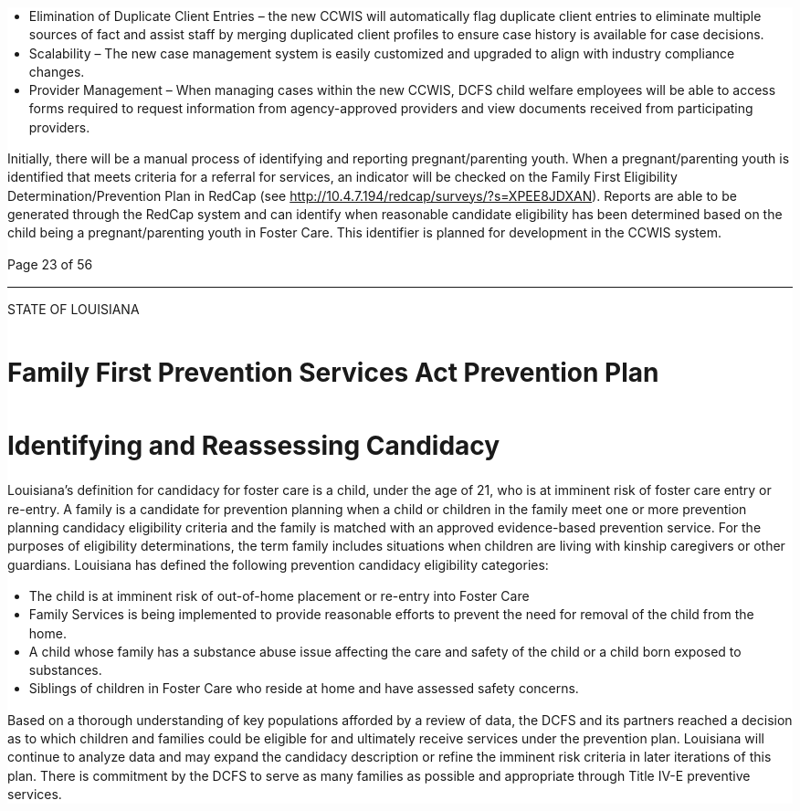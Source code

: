 - Elimination of Duplicate Client Entries – the new CCWIS will automatically flag duplicate client entries to eliminate multiple sources of fact and assist staff by merging duplicated client profiles to ensure case history is available for case decisions.
- Scalability – The new case management system is easily customized and upgraded to align with industry compliance changes.
- Provider Management – When managing cases within the new CCWIS, DCFS child welfare employees will be able to access forms required to request information from agency-approved providers and view documents received from participating providers.

Initially, there will be a manual process of identifying and reporting pregnant/parenting youth. When a pregnant/parenting youth is identified that meets criteria for a referral for services, an indicator will be checked on the Family First Eligibility Determination/Prevention Plan in RedCap (see http://10.4.7.194/redcap/surveys/?s=XPEE8JDXAN). Reports are able to be generated through the RedCap system and can identify when reasonable candidate eligibility has been determined based on the child being a pregnant/parenting youth in Foster Care. This identifier is planned for development in the CCWIS system.


Page 23 of 56


---


STATE OF LOUISIANA


# Family First Prevention Services Act Prevention Plan

# Identifying and Reassessing Candidacy

Louisiana’s definition for candidacy for foster care is a child, under the age of 21, who is at
imminent risk of foster care entry or re-entry. A family is a candidate for prevention planning when
a child or children in the family meet one or more prevention planning candidacy eligibility criteria
and the family is matched with an approved evidence-based prevention service. For the purposes
of eligibility determinations, the term family includes situations when children are living with
kinship caregivers or other guardians. Louisiana has defined the following prevention candidacy
eligibility categories:

- The child is at imminent risk of out-of-home placement or re-entry into Foster Care
- Family Services is being implemented to provide reasonable efforts to prevent the need
for removal of the child from the home.
- A child whose family has a substance abuse issue affecting the care and safety of the child
or a child born exposed to substances.
- Siblings of children in Foster Care who reside at home and have assessed safety concerns.

Based on a thorough understanding of key populations afforded by a review of data, the DCFS and
its partners reached a decision as to which children and families could be eligible for and ultimately
receive services under the prevention plan. Louisiana will continue to analyze data and may expand
the candidacy description or refine the imminent risk criteria in later iterations of this plan. There
is commitment by the DCFS to serve as many families as possible and appropriate through Title
IV-E preventive services.
